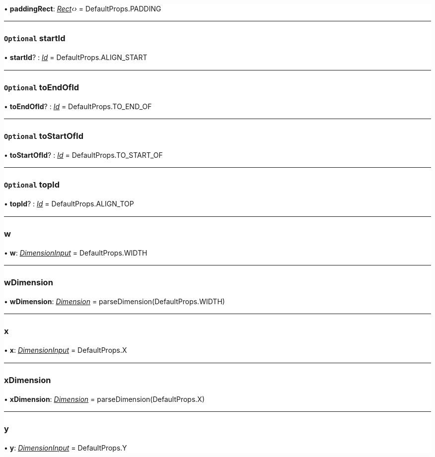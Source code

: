 • **paddingRect**: *[Rect](rect.md)‹›* = DefaultProps.PADDING

___

### `Optional` startId

• **startId**? : *[Id](../README.md#id)* = DefaultProps.ALIGN_START

___

### `Optional` toEndOfId

• **toEndOfId**? : *[Id](../README.md#id)* = DefaultProps.TO_END_OF

___

### `Optional` toStartOfId

• **toStartOfId**? : *[Id](../README.md#id)* = DefaultProps.TO_START_OF

___

### `Optional` topId

• **topId**? : *[Id](../README.md#id)* = DefaultProps.ALIGN_TOP

___

###  w

• **w**: *[DimensionInput](../README.md#dimensioninput)* = DefaultProps.WIDTH

___

###  wDimension

• **wDimension**: *[Dimension](../interfaces/dimension.md)* = parseDimension(DefaultProps.WIDTH)

___

###  x

• **x**: *[DimensionInput](../README.md#dimensioninput)* = DefaultProps.X

___

###  xDimension

• **xDimension**: *[Dimension](../interfaces/dimension.md)* = parseDimension(DefaultProps.X)

___

###  y

• **y**: *[DimensionInput](../README.md#dimensioninput)* = DefaultProps.Y
